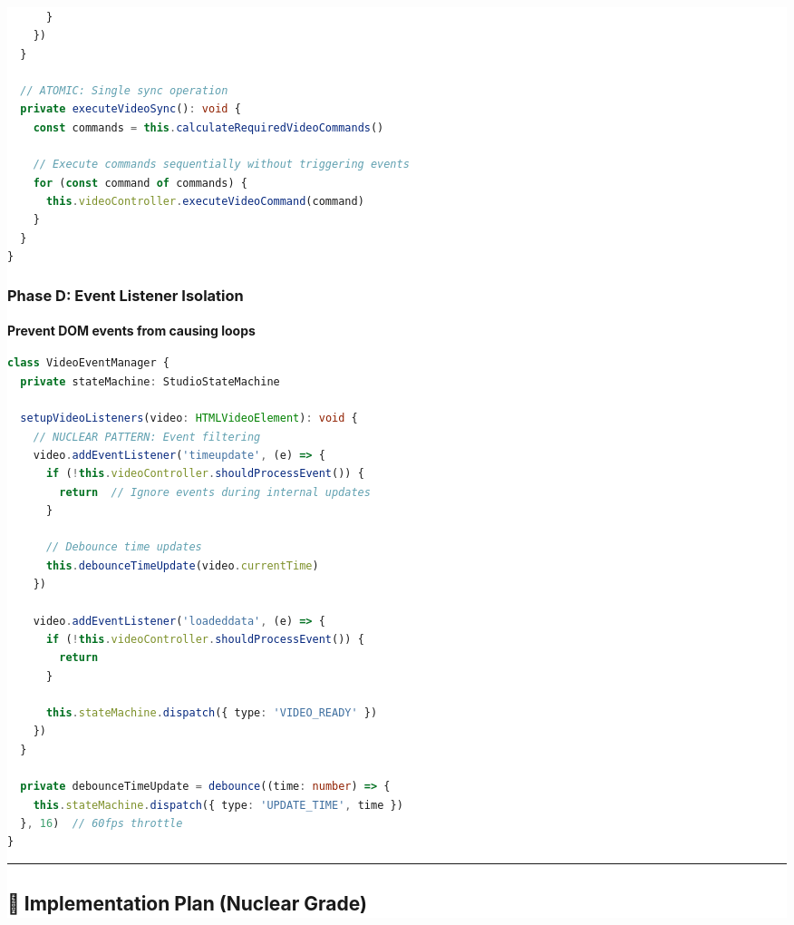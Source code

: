 ```typescript
      }
    })
  }
  
  // ATOMIC: Single sync operation
  private executeVideoSync(): void {
    const commands = this.calculateRequiredVideoCommands()
    
    // Execute commands sequentially without triggering events
    for (const command of commands) {
      this.videoController.executeVideoCommand(command)
    }
  }
}
```

### Phase D: Event Listener Isolation
**Prevent DOM events from causing loops**

```typescript
class VideoEventManager {
  private stateMachine: StudioStateMachine
  
  setupVideoListeners(video: HTMLVideoElement): void {
    // NUCLEAR PATTERN: Event filtering
    video.addEventListener('timeupdate', (e) => {
      if (!this.videoController.shouldProcessEvent()) {
        return  // Ignore events during internal updates
      }
      
      // Debounce time updates
      this.debounceTimeUpdate(video.currentTime)
    })
    
    video.addEventListener('loadeddata', (e) => {
      if (!this.videoController.shouldProcessEvent()) {
        return
      }
      
      this.stateMachine.dispatch({ type: 'VIDEO_READY' })
    })
  }
  
  private debounceTimeUpdate = debounce((time: number) => {
    this.stateMachine.dispatch({ type: 'UPDATE_TIME', time })
  }, 16)  // 60fps throttle
}
```

---

## 🔧 Implementation Plan (Nuclear Grade)
